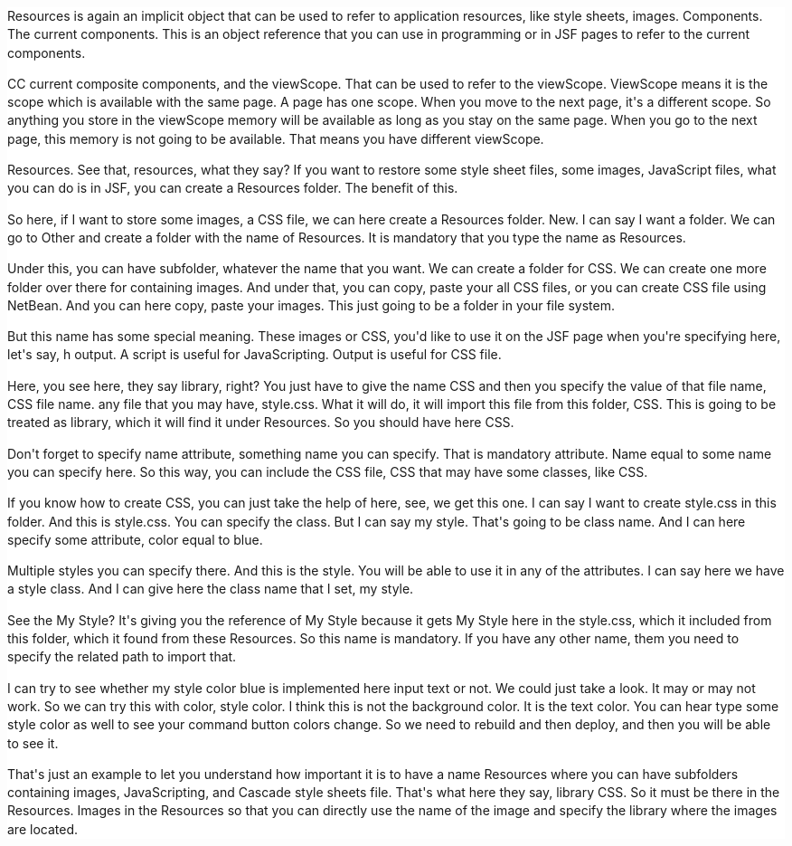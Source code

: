 Resources is again an implicit object that can be used to refer to application resources, like style sheets, images. Components. The current components. This is an object reference that you can use in programming or in JSF pages to refer to the current components.

CC current composite components, and the viewScope. That can be used to refer to the viewScope. ViewScope means it is the scope which is available with the same page. A page has one scope. When you move to the next page, it's a different scope. So anything you store in the viewScope memory will be available as long as you stay on the same page. When you go to the next page, this memory is not going to be available. That means you have different viewScope.

Resources. See that, resources, what they say? If you want to restore some style sheet files, some images, JavaScript files, what you can do is in JSF, you can create a Resources folder. The benefit of this.

So here, if I want to store some images, a CSS file, we can here create a Resources folder. New. I can say I want a folder. We can go to Other and create a folder with the name of Resources. It is mandatory that you type the name as Resources.

Under this, you can have subfolder, whatever the name that you want. We can create a folder for CSS. We can create one more folder over there for containing images. And under that, you can copy, paste your all CSS files, or you can create CSS file using NetBean. And you can here copy, paste your images. This just going to be a folder in your file system.

But this name has some special meaning. These images or CSS, you'd like to use it on the JSF page when you're specifying here, let's say, h output. A script is useful for JavaScripting. Output is useful for CSS file.

Here, you see here, they say library, right? You just have to give the name CSS and then you specify the value of that file name, CSS file name. any file that you may have, style.css. What it will do, it will import this file from this folder, CSS. This is going to be treated as library, which it will find it under Resources. So you should have here CSS.

Don't forget to specify name attribute, something name you can specify. That is mandatory attribute. Name equal to some name you can specify here. So this way, you can include the CSS file, CSS that may have some classes, like CSS.

If you know how to create CSS, you can just take the help of here, see, we get this one. I can say I want to create style.css in this folder. And this is style.css. You can specify the class. But I can say my style. That's going to be class name. And I can here specify some attribute, color equal to blue.

Multiple styles you can specify there. And this is the style. You will be able to use it in any of the attributes. I can say here we have a style class. And I can give here the class name that I set, my style.

See the My Style? It's giving you the reference of My Style because it gets My Style here in the style.css, which it included from this folder, which it found from these Resources. So this name is mandatory. If you have any other name, them you need to specify the related path to import that.

I can try to see whether my style color blue is implemented here input text or not. We could just take a look. It may or may not work. So we can try this with color, style color. I think this is not the background color. It is the text color. You can hear type some style color as well to see your command button colors change. So we need to rebuild and then deploy, and then you will be able to see it.

That's just an example to let you understand how important it is to have a name Resources where you can have subfolders containing images, JavaScripting, and Cascade style sheets file. That's what here they say, library CSS. So it must be there in the Resources. Images in the Resources so that you can directly use the name of the image and specify the library where the images are located.
